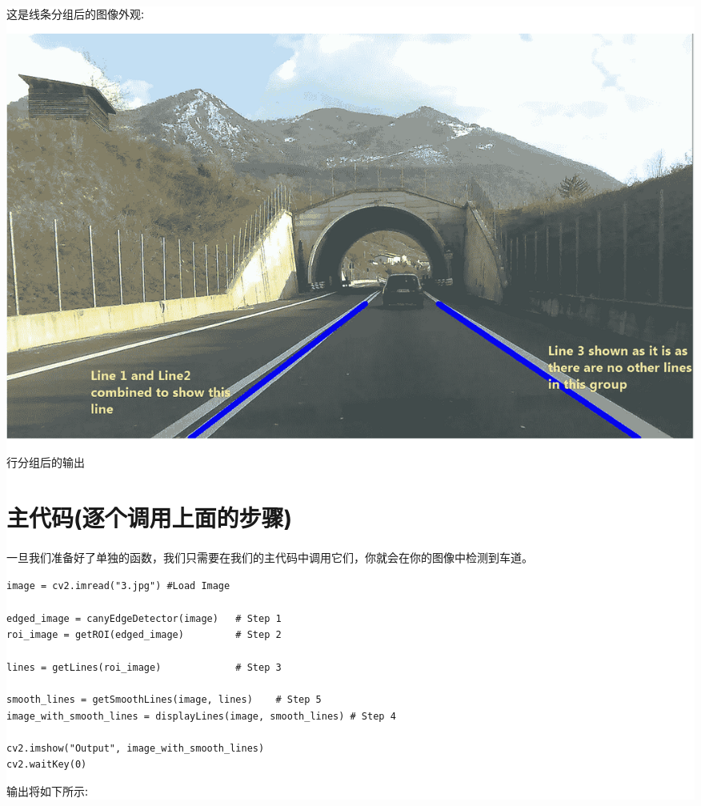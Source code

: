 这是线条分组后的图像外观:

![](img/dc6b85423e4df0c5743ebd479e854b00.png)

行分组后的输出

# 主代码(逐个调用上面的步骤)

一旦我们准备好了单独的函数，我们只需要在我们的主代码中调用它们，你就会在你的图像中检测到车道。

```
image = cv2.imread("3.jpg") #Load Image

edged_image = canyEdgeDetector(image)   # Step 1
roi_image = getROI(edged_image)         # Step 2

lines = getLines(roi_image)             # Step 3

smooth_lines = getSmoothLines(image, lines)    # Step 5
image_with_smooth_lines = displayLines(image, smooth_lines) # Step 4

cv2.imshow("Output", image_with_smooth_lines)
cv2.waitKey(0)
```

输出将如下所示:

